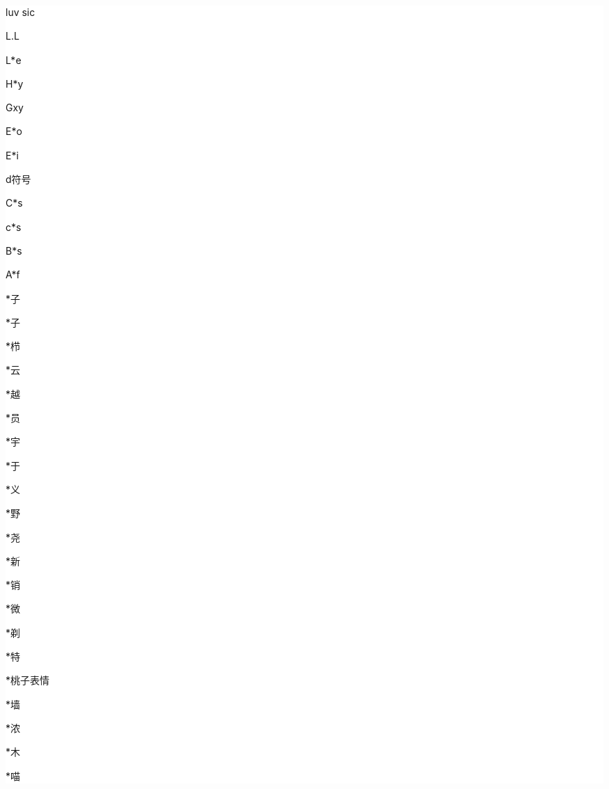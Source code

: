 luv sic

L.L

L*e

H*y

Gxy

E*o

E*i

d符号

C*s

c*s

B*s

A*f

*子

*子

*栉

*云

*越

*员

*宇

*于

*义

*野

*尧

*新

*销

*微

*剃

*特

*桃子表情

*墙

*浓

*木

*喵
